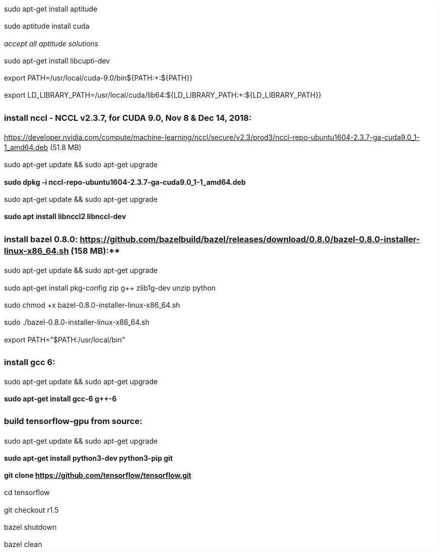 sudo apt-get install aptitude

sudo aptitude install cuda

*accept all aptitude solutions*

sudo apt-get install libcupti-dev

export PATH=/usr/local/cuda-9.0/bin${PATH:+:${PATH}}

export LD_LIBRARY_PATH=/usr/local/cuda/lib64:${LD_LIBRARY_PATH:+:${LD_LIBRARY_PATH}}

### install nccl - NCCL v2.3.7, for CUDA 9.0, Nov 8 & Dec 14, 2018:

https://developer.nvidia.com/compute/machine-learning/nccl/secure/v2.3/prod3/nccl-repo-ubuntu1604-2.3.7-ga-cuda9.0_1-1_amd64.deb (51.8 MB)

sudo apt-get update && sudo apt-get upgrade

**sudo dpkg -i nccl-repo-ubuntu1604-2.3.7-ga-cuda9.0_1-1_amd64.deb**

sudo apt-get update && sudo apt-get upgrade

**sudo apt install libnccl2 libnccl-dev**

### install bazel 0.8.0: https://github.com/bazelbuild/bazel/releases/download/0.8.0/bazel-0.8.0-installer-linux-x86_64.sh (158 MB):**

sudo apt-get update && sudo apt-get upgrade

sudo apt-get install pkg-config zip g++ zlib1g-dev unzip python

sudo chmod +x bazel-0.8.0-installer-linux-x86_64.sh

sudo ./bazel-0.8.0-installer-linux-x86_64.sh

export PATH="$PATH:/usr/local/bin"

### install gcc 6:

sudo apt-get update && sudo apt-get upgrade

**sudo apt-get install gcc-6 g++-6**

### build tensorflow-gpu from source:

sudo apt-get update && sudo apt-get upgrade

**sudo apt-get install python3-dev python3-pip git**

**git clone https://github.com/tensorflow/tensorflow.git**

cd tensorflow

git checkout r1.5

bazel shutdown

bazel clean
